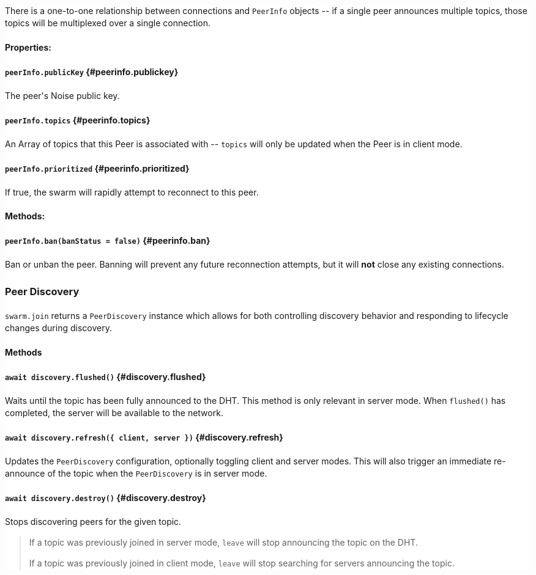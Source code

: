There is a one-to-one relationship between connections and `PeerInfo` objects -- if a single peer announces multiple topics, those topics will be multiplexed over a single connection.

#### **Properties:**

#### **`peerInfo.publicKey`** {#peerinfo.publickey}

The peer's Noise public key.

#### **`peerInfo.topics`** {#peerinfo.topics}

An Array of topics that this Peer is associated with -- `topics` will only be updated when the Peer is in client mode.

#### **`peerInfo.prioritized`** {#peerinfo.prioritized}

If true, the swarm will rapidly attempt to reconnect to this peer.

#### **Methods:**

#### **`peerInfo.ban(banStatus = false)`** {#peerinfo.ban}

Ban or unban the peer. Banning will prevent any future reconnection attempts, but it will **not** close any existing connections.

### Peer Discovery

`swarm.join` returns a `PeerDiscovery` instance which allows for both controlling discovery behavior and responding to lifecycle changes during discovery.

#### Methods

#### **`await discovery.flushed()`** {#discovery.flushed}

Waits until the topic has been fully announced to the DHT. This method is only relevant in server mode. When `flushed()` has completed, the server will be available to the network.

#### **`await discovery.refresh({ client, server })`** {#discovery.refresh}

Updates the `PeerDiscovery` configuration, optionally toggling client and server modes. This will also trigger an immediate re-announce of the topic when the `PeerDiscovery` is in server mode.

#### **`await discovery.destroy()`** {#discovery.destroy}

Stops discovering peers for the given topic.

> If a topic was previously joined in server mode, `leave` will stop announcing the topic on the DHT.
>
>If a topic was previously joined in client mode, `leave` will stop searching for servers announcing the topic.

